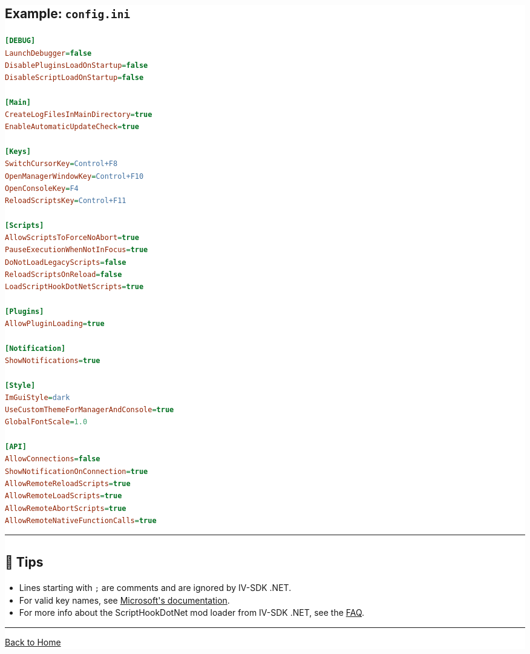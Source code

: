 
## Example: `config.ini`

```ini
[DEBUG]
LaunchDebugger=false
DisablePluginsLoadOnStartup=false
DisableScriptLoadOnStartup=false

[Main]
CreateLogFilesInMainDirectory=true
EnableAutomaticUpdateCheck=true

[Keys]
SwitchCursorKey=Control+F8
OpenManagerWindowKey=Control+F10
OpenConsoleKey=F4
ReloadScriptsKey=Control+F11

[Scripts]
AllowScriptsToForceNoAbort=true
PauseExecutionWhenNotInFocus=true
DoNotLoadLegacyScripts=false
ReloadScriptsOnReload=false
LoadScriptHookDotNetScripts=true

[Plugins]
AllowPluginLoading=true

[Notification]
ShowNotifications=true

[Style]
ImGuiStyle=dark
UseCustomThemeForManagerAndConsole=true
GlobalFontScale=1.0

[API]
AllowConnections=false
ShowNotificationOnConnection=true
AllowRemoteReloadScripts=true
AllowRemoteLoadScripts=true
AllowRemoteAbortScripts=true
AllowRemoteNativeFunctionCalls=true
```

---

## 📝 Tips

- Lines starting with `;` are comments and are ignored by IV-SDK .NET.
- For valid key names, see [Microsoft's documentation](https://docs.microsoft.com/en-us/dotnet/api/system.windows.forms.keys?view=windowsdesktop-6.0).
- For more info about the ScriptHookDotNet mod loader from IV-SDK .NET, see the [FAQ](FAQ.md).

---

[Back to Home](Home.md)